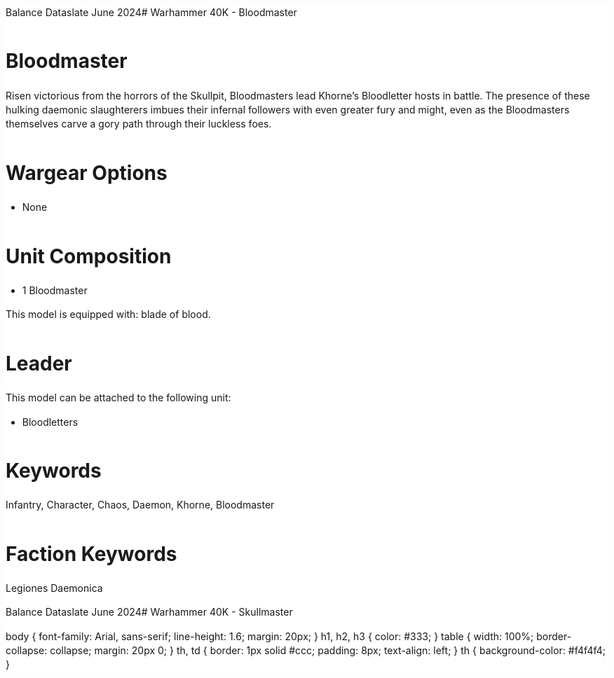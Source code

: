 Balance Dataslate June 2024# Warhammer 40K - Bloodmaster

# Bloodmaster

Risen victorious from the horrors of the Skullpit, Bloodmasters lead Khorne’s Bloodletter hosts in battle. The presence of these hulking daemonic slaughterers imbues their infernal followers with even greater fury and might, even as the Bloodmasters themselves carve a gory path through their luckless foes.

# Wargear Options

- None

# Unit Composition

- 1 Bloodmaster

This model is equipped with: blade of blood.

# Leader

This model can be attached to the following unit:

- Bloodletters

# Keywords

Infantry, Character, Chaos, Daemon, Khorne, Bloodmaster

# Faction Keywords

Legiones Daemonica

Balance Dataslate June 2024# Warhammer 40K - Skullmaster

body {
font-family: Arial, sans-serif;
line-height: 1.6;
margin: 20px;
}
h1, h2, h3 {
color: #333;
}
table {
width: 100%;
border-collapse: collapse;
margin: 20px 0;
}
th, td {
border: 1px solid #ccc;
padding: 8px;
text-align: left;
}
th {
background-color: #f4f4f4;
}
